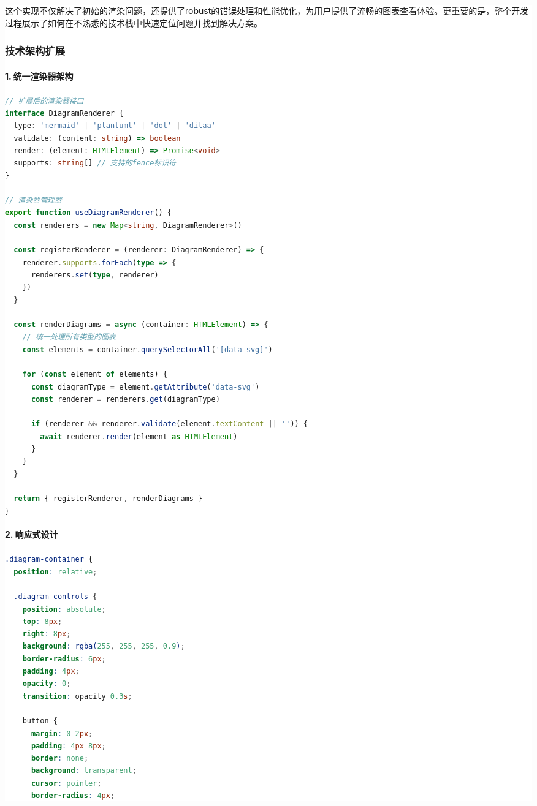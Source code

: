 这个实现不仅解决了初始的渲染问题，还提供了robust的错误处理和性能优化，为用户提供了流畅的图表查看体验。更重要的是，整个开发过程展示了如何在不熟悉的技术栈中快速定位问题并找到解决方案。

### 技术架构扩展

#### 1. 统一渲染器架构
```typescript
// 扩展后的渲染器接口
interface DiagramRenderer {
  type: 'mermaid' | 'plantuml' | 'dot' | 'ditaa'
  validate: (content: string) => boolean
  render: (element: HTMLElement) => Promise<void>
  supports: string[] // 支持的fence标识符
}

// 渲染器管理器
export function useDiagramRenderer() {
  const renderers = new Map<string, DiagramRenderer>()
  
  const registerRenderer = (renderer: DiagramRenderer) => {
    renderer.supports.forEach(type => {
      renderers.set(type, renderer)
    })
  }
  
  const renderDiagrams = async (container: HTMLElement) => {
    // 统一处理所有类型的图表
    const elements = container.querySelectorAll('[data-svg]')
    
    for (const element of elements) {
      const diagramType = element.getAttribute('data-svg')
      const renderer = renderers.get(diagramType)
      
      if (renderer && renderer.validate(element.textContent || '')) {
        await renderer.render(element as HTMLElement)
      }
    }
  }
  
  return { registerRenderer, renderDiagrams }
}
```

#### 2. 响应式设计
```scss
.diagram-container {
  position: relative;
  
  .diagram-controls {
    position: absolute;
    top: 8px;
    right: 8px;
    background: rgba(255, 255, 255, 0.9);
    border-radius: 6px;
    padding: 4px;
    opacity: 0;
    transition: opacity 0.3s;
    
    button {
      margin: 0 2px;
      padding: 4px 8px;
      border: none;
      background: transparent;
      cursor: pointer;
      border-radius: 4px;
```